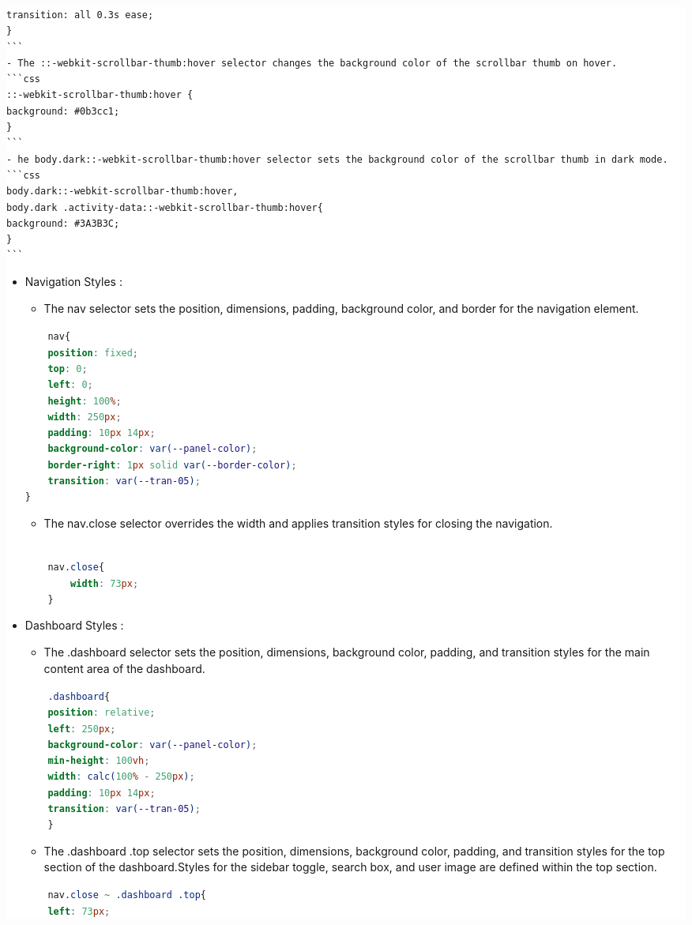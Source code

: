     transition: all 0.3s ease;
    }
    ```
    - The ::-webkit-scrollbar-thumb:hover selector changes the background color of the scrollbar thumb on hover.
    ```css
    ::-webkit-scrollbar-thumb:hover {
    background: #0b3cc1;
    }
    ```
    - he body.dark::-webkit-scrollbar-thumb:hover selector sets the background color of the scrollbar thumb in dark mode.
    ```css
    body.dark::-webkit-scrollbar-thumb:hover,
    body.dark .activity-data::-webkit-scrollbar-thumb:hover{
    background: #3A3B3C;
    }
    ```

- Navigation Styles : 
    - The nav selector sets the position, dimensions, padding, background color, and border for the navigation element.
    ```css
        nav{
        position: fixed;
        top: 0;
        left: 0;
        height: 100%;
        width: 250px;
        padding: 10px 14px;
        background-color: var(--panel-color);
        border-right: 1px solid var(--border-color);
        transition: var(--tran-05);
    }
    ```
    - The nav.close selector overrides the width and applies transition styles for closing the navigation.
    ```css
        
        nav.close{
            width: 73px;
        }
    ```

- Dashboard Styles :
    - The .dashboard selector sets the position, dimensions, background color, padding, and transition styles for the main content area of the dashboard.

    ```css
        .dashboard{
        position: relative;
        left: 250px;
        background-color: var(--panel-color);
        min-height: 100vh;
        width: calc(100% - 250px);
        padding: 10px 14px;
        transition: var(--tran-05);
        }
    ```
    - The .dashboard .top selector sets the position, dimensions, background color, padding, and transition styles for the top section of the dashboard.Styles for the sidebar toggle, search box, and user image are defined within the top section.
    ```css
        nav.close ~ .dashboard .top{
        left: 73px;
